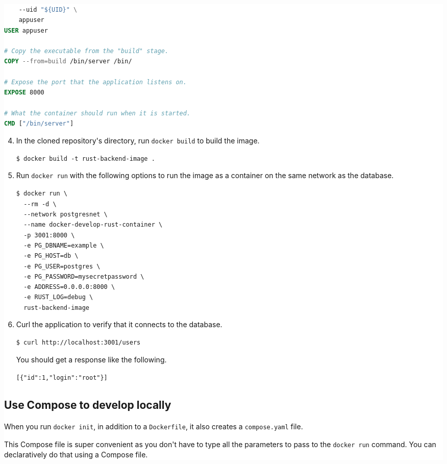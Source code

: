    ```dockerfile
       --uid "${UID}" \
       appuser
   USER appuser
   
   # Copy the executable from the "build" stage.
   COPY --from=build /bin/server /bin/
   
   # Expose the port that the application listens on.
   EXPOSE 8000
   
   # What the container should run when it is started.
   CMD ["/bin/server"]
   ```

4. In the cloned repository's directory, run `docker build` to build the image.

   ```console
   $ docker build -t rust-backend-image .
   ```

5. Run `docker run` with the following options to run the image as a container on the same network as the database.

   ```console
   $ docker run \
     --rm -d \
     --network postgresnet \
     --name docker-develop-rust-container \
     -p 3001:8000 \
     -e PG_DBNAME=example \
     -e PG_HOST=db \
     -e PG_USER=postgres \
     -e PG_PASSWORD=mysecretpassword \
     -e ADDRESS=0.0.0.0:8000 \
     -e RUST_LOG=debug \
     rust-backend-image
   ```

6. Curl the application to verify that it connects to the database.

   ```console
   $ curl http://localhost:3001/users
   ```

   You should get a response like the following.

   ```
   [{"id":1,"login":"root"}]
   ```

## Use Compose to develop locally

When you run `docker init`, in addition to a `Dockerfile`, it also creates a `compose.yaml` file.

This Compose file is super convenient as you don't have to type all the parameters to pass to the `docker run` command. You can declaratively do that using a Compose file.
